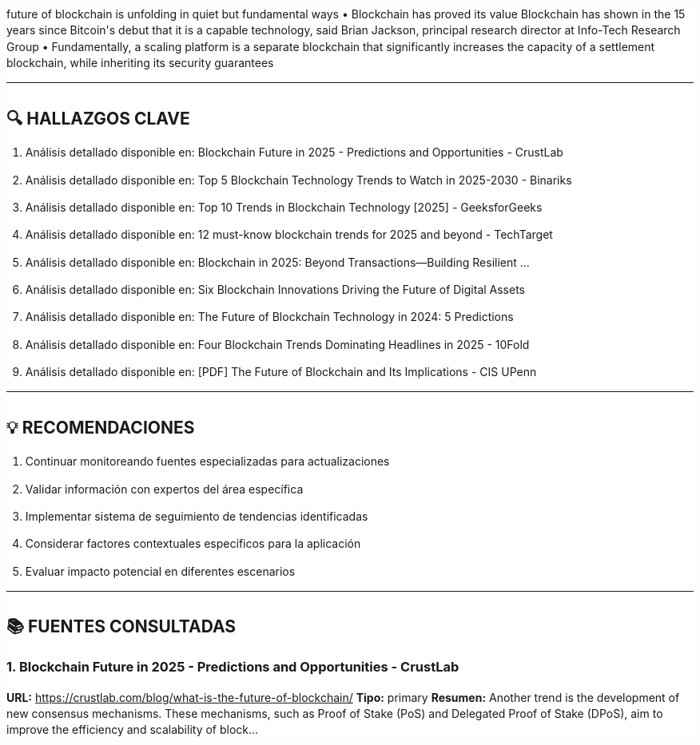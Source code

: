 future of blockchain
is unfolding in quiet but fundamental ways
• Blockchain has proved its value
Blockchain has shown in the 15 years since Bitcoin's debut that it is a capable technology, said Brian Jackson, principal research director at Info-Tech Research Group
• Fundamentally, a scaling platform is a separate blockchain that significantly increases the capacity of a settlement blockchain, while inheriting its security guarantees

---

## 🔍 HALLAZGOS CLAVE

1. Análisis detallado disponible en: Blockchain Future in 2025 - Predictions and Opportunities - CrustLab

2. Análisis detallado disponible en: Top 5 Blockchain Technology Trends to Watch in 2025-2030 - Binariks

3. Análisis detallado disponible en: Top 10 Trends in Blockchain Technology [2025] - GeeksforGeeks

4. Análisis detallado disponible en: 12 must-know blockchain trends for 2025 and beyond - TechTarget

5. Análisis detallado disponible en: Blockchain in 2025: Beyond Transactions—Building Resilient ...

6. Análisis detallado disponible en: Six Blockchain Innovations Driving the Future of Digital Assets

7. Análisis detallado disponible en: The Future of Blockchain Technology in 2024: 5 Predictions

8. Análisis detallado disponible en: Four Blockchain Trends Dominating Headlines in 2025 - 10Fold

9. Análisis detallado disponible en: [PDF] The Future of Blockchain and Its Implications - CIS UPenn

---

## 💡 RECOMENDACIONES

1. Continuar monitoreando fuentes especializadas para actualizaciones

2. Validar información con expertos del área específica

3. Implementar sistema de seguimiento de tendencias identificadas

4. Considerar factores contextuales específicos para la aplicación

5. Evaluar impacto potencial en diferentes escenarios

---

## 📚 FUENTES CONSULTADAS

### 1. Blockchain Future in 2025 - Predictions and Opportunities - CrustLab
**URL:** https://crustlab.com/blog/what-is-the-future-of-blockchain/
**Tipo:** primary
**Resumen:** Another trend is the development of new consensus mechanisms. These mechanisms, such as Proof of Stake (PoS) and Delegated Proof of Stake (DPoS), aim to improve the efficiency and scalability of block...
